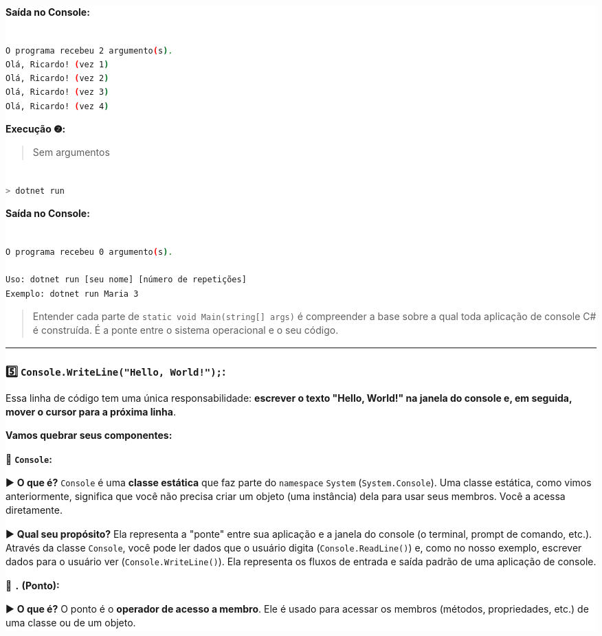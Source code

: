 **Saída no Console:**

```bash

O programa recebeu 2 argumento(s).
Olá, Ricardo! (vez 1)
Olá, Ricardo! (vez 2)
Olá, Ricardo! (vez 3)
Olá, Ricardo! (vez 4)

```

**Execução ❷:**
> Sem argumentos

```bash

> dotnet run

```

**Saída no Console:**

```bash

O programa recebeu 0 argumento(s).

Uso: dotnet run [seu nome] [número de repetições]
Exemplo: dotnet run Maria 3

```

> Entender cada parte de `static void Main(string[] args)` é compreender a base sobre a qual toda aplicação de console C# é construída. É a ponte entre o sistema operacional e o seu código.

---

### 5️⃣ `Console.WriteLine("Hello, World!");`:
Essa linha de código tem uma única responsabilidade: **escrever o texto "Hello, World!" na janela do console e, em seguida, mover o cursor para a próxima linha**.

**Vamos quebrar seus componentes:**

🔹 **`Console`:**     

▶️ **O que é?** `Console` é uma **classe estática** que faz parte do `namespace` `System` (`System.Console`). Uma classe estática, como vimos anteriormente, significa que você não precisa criar um objeto (uma instância) dela para usar seus membros. Você a acessa diretamente.

▶️ **Qual seu propósito?** Ela representa a "ponte" entre sua aplicação e a janela do console (o terminal, prompt de comando, etc.). Através da classe `Console`, você pode ler dados que o usuário digita (`Console.ReadLine()`) e, como no nosso exemplo, escrever dados para o usuário ver (`Console.WriteLine()`). Ela representa os fluxos de entrada e saída padrão de uma aplicação de console.

🔹 **`.` (Ponto):**

▶️ **O que é?** O ponto é o **operador de acesso a membro**. Ele é usado para acessar os membros (métodos, propriedades, etc.) de uma classe ou de um objeto.
